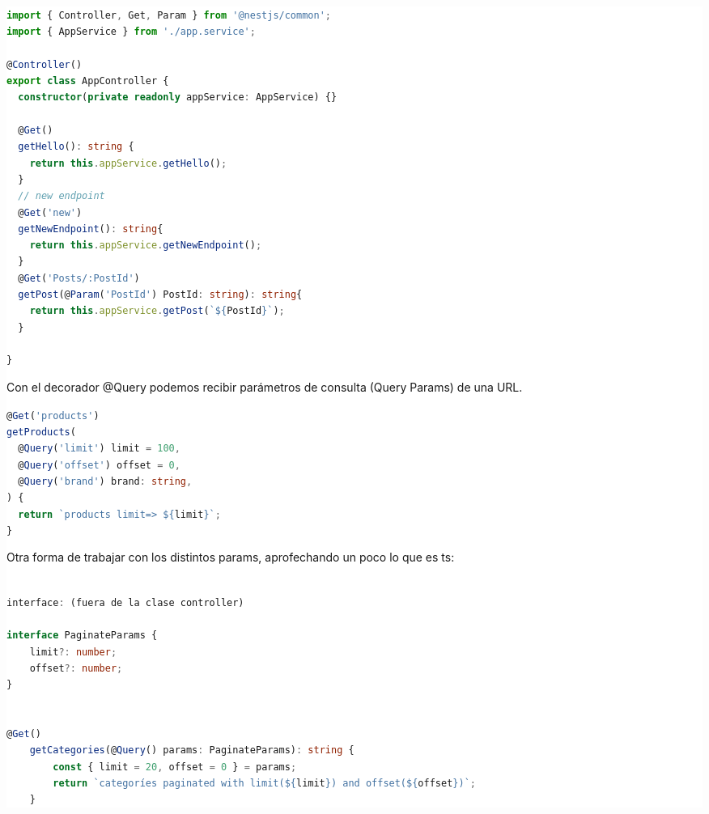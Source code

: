 ```ts
import { Controller, Get, Param } from '@nestjs/common';
import { AppService } from './app.service';

@Controller()
export class AppController {
  constructor(private readonly appService: AppService) {}

  @Get()
  getHello(): string {
    return this.appService.getHello();
  }
  // new endpoint
  @Get('new')
  getNewEndpoint(): string{
    return this.appService.getNewEndpoint();
  }
  @Get('Posts/:PostId')
  getPost(@Param('PostId') PostId: string): string{
    return this.appService.getPost(`${PostId}`);
  }

}

```

Con el decorador @Query podemos recibir parámetros de consulta (Query Params) de una URL.

```ts
@Get('products')
getProducts(
  @Query('limit') limit = 100,
  @Query('offset') offset = 0,
  @Query('brand') brand: string,
) {
  return `products limit=> ${limit}`;
}
```

Otra forma de trabajar con los distintos params, aprofechando un poco lo que es ts:

```ts

interface: (fuera de la clase controller)

interface PaginateParams {
	limit?: number;
	offset?: number;
}


@Get()
	getCategories(@Query() params: PaginateParams): string {
		const { limit = 20, offset = 0 } = params;
		return `categoríes paginated with limit(${limit}) and offset(${offset})`;
	}
```
